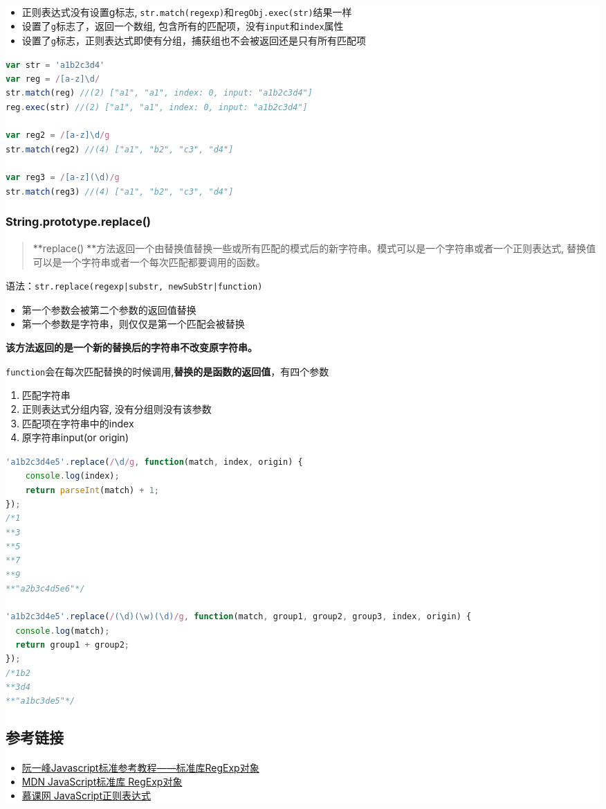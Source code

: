 - 正则表达式没有设置g标志, `str.match(regexp)`和`regObj.exec(str)`结果一样
- 设置了`g`标志了，返回一个数组, 包含所有的匹配项，没有`input`和`index`属性
- 设置了`g`标志，正则表达式即使有分组，捕获组也不会被返回还是只有所有匹配项

```javascript
var str = 'a1b2c3d4'
var reg = /[a-z]\d/
str.match(reg) //(2) ["a1", "a1", index: 0, input: "a1b2c3d4"]
reg.exec(str) //(2) ["a1", "a1", index: 0, input: "a1b2c3d4"]

var reg2 = /[a-z]\d/g
str.match(reg2) //(4) ["a1", "b2", "c3", "d4"]

var reg3 = /[a-z](\d)/g
str.match(reg3) //(4) ["a1", "b2", "c3", "d4"]
```

### String.prototype.replace()

> **replace() **方法返回一个由替换值替换一些或所有匹配的模式后的新字符串。模式可以是一个字符串或者一个正则表达式, 替换值可以是一个字符串或者一个每次匹配都要调用的函数。

语法：`str.replace(regexp|substr, newSubStr|function)`

- 第一个参数会被第二个参数的返回值替换
- 第一个参数是字符串，则仅仅是第一个匹配会被替换

**该方法返回的是一个新的替换后的字符串不改变原字符串。**

`function`会在每次匹配替换的时候调用,**替换的是函数的返回值**，有四个参数

1. 匹配字符串
2. 正则表达式分组内容, 没有分组则没有该参数
3. 匹配项在字符串中的index
4. 原字符串input(or origin)

```javascript
'a1b2c3d4e5'.replace(/\d/g, function(match, index, origin) {
	console.log(index);
	return parseInt(match) + 1;
});
/*1
**3
**5
**7
**9
**"a2b3c4d5e6"*/

'a1b2c3d4e5'.replace(/(\d)(\w)(\d)/g, function(match, group1, group2, group3, index, origin) {
  console.log(match);
  return group1 + group2;
});
/*1b2
**3d4
**"a1bc3de5"*/
```

## 参考链接

- [阮一峰Javascript标准参考教程——标准库RegExp对象](http://javascript.ruanyifeng.com/stdlib/regexp.html)
- [MDN JavaScript标准库 RegExp对象](https://developer.mozilla.org/zh-CN/docs/Web/JavaScript/Reference/Global_Objects/RegExp)
- [慕课网 JavaScript正则表达式](http://www.imooc.com/learn/706)

